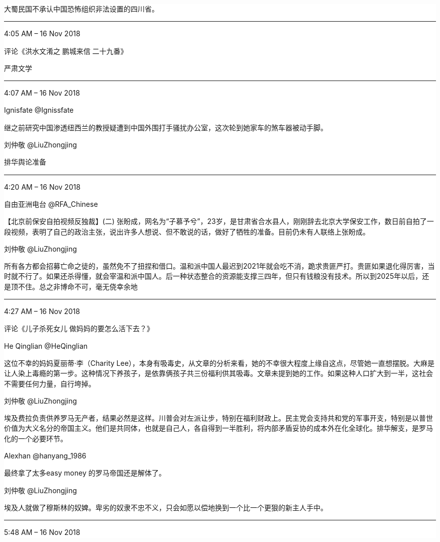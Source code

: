 大蜀民国不承认中国恐怖组织非法设置的四川省。

----

4:05 AM – 16 Nov 2018

评论《洪水文淆之 鹏城来信 二十九番》

严肃文学

----

4:07 AM – 16 Nov 2018

Ignisfate @Ignissfate

继之前研究中国渗透纽西兰的教授疑遭到中国外围打手骚扰办公室，这次轮到她家车的煞车器被动手脚。

刘仲敬 @LiuZhongjing

排华舆论准备

----

4:20 AM – 16 Nov 2018

自由亚洲电台 @RFA_Chinese

【北京前保安自拍视频反独裁】(二) 张盼成，网名为“子慕予兮”，23岁，是甘肃省合水县人，刚刚辞去北京大学保安工作，数日前自拍了一段视频，表明了自己的政治主张，说出许多人想说、但不敢说的话，做好了牺牲的准备。目前仍未有人联络上张盼成。

刘仲敬 @LiuZhongjing

所有各方都会招募亡命之徒的，虽然免不了扭捏和借口。温和派中国人最迟到2021年就会吃不消，跪求贵匪严打。贵匪如果退化得厉害，当时就不行了。如果还杀得懂，就会宰温和派中国人。后一种状态整合的资源能支撑三四年，但只有钱粮没有技术。所以到2025年以后，还是顶不住。总之非博命不可，毫无侥幸余地

----

4:27 AM – 16 Nov 2018

评论《儿子杀死女儿 做妈妈的要怎么活下去？》

He Qinglian @HeQinglian

这位不幸的妈妈夏丽蒂·李（Charity Lee），本身有吸毒史，从文章的分析来看，她的不幸很大程度上缘自这点，尽管她一直想摆脱。大麻是让人染上毒瘾的第一步。这种情况下养孩子，是依靠俩孩子共三份福利供其吸毒。文章未提到她的工作。如果这种人口扩大到一半，这社会不需要任何力量，自行垮掉。

刘仲敬 @LiuZhongjing

埃及费拉负责供养罗马无产者，结果必然是这样。川普会对左派让步，特别在福利财政上。民主党会支持共和党的军事开支，特别是以普世价值为大义名分的帝国主义。他们是共同体，也就是自己人，各自得到一半胜利，将内部矛盾妥协的成本外在化全球化。排华解支，是罗马化的一个必要环节。

Alexhan @hanyang_1986

最终拿了太多easy money 的罗马帝国还是解体了。

刘仲敬 @LiuZhongjing

埃及人就做了穆斯林的奴婢。卑劣的奴隶不忠不义，只会如愿以偿地换到一个比一个更狠的新主人手中。

----

5:48 AM – 16 Nov 2018
